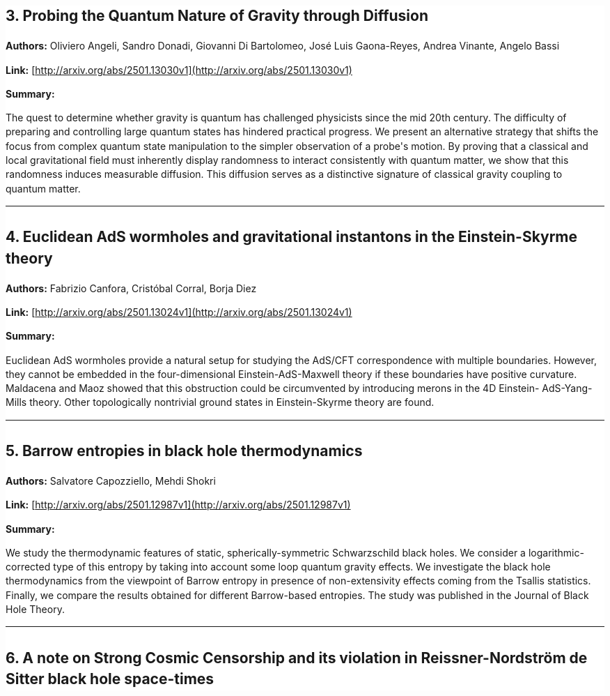 
## 3. Probing the Quantum Nature of Gravity through Diffusion

**Authors:** Oliviero Angeli, Sandro Donadi, Giovanni Di Bartolomeo, José Luis Gaona-Reyes, Andrea Vinante, Angelo Bassi

**Link:** [http://arxiv.org/abs/2501.13030v1](http://arxiv.org/abs/2501.13030v1)

**Summary:**

The quest to determine whether gravity is quantum has challenged physicists since the mid 20th century. The difficulty of preparing and controlling large quantum states has hindered practical progress. We present an alternative strategy that shifts the focus from complex quantum state manipulation to the simpler observation of a probe's motion. By proving that a classical and local gravitational field must inherently display randomness to interact consistently with quantum matter, we show that this randomness induces measurable diffusion. This diffusion serves as a distinctive signature of classical gravity coupling to quantum matter.

---

## 4. Euclidean AdS wormholes and gravitational instantons in the   Einstein-Skyrme theory

**Authors:** Fabrizio Canfora, Cristóbal Corral, Borja Diez

**Link:** [http://arxiv.org/abs/2501.13024v1](http://arxiv.org/abs/2501.13024v1)

**Summary:**

Euclidean AdS wormholes provide a natural setup for studying the AdS/CFT correspondence with multiple boundaries. However, they cannot be embedded in the four-dimensional Einstein-AdS-Maxwell theory if these boundaries have positive curvature. Maldacena and Maoz showed that this obstruction could be circumvented by introducing merons in the 4D Einstein- AdS-Yang-Mills theory. Other topologically nontrivial ground states in Einstein-Skyrme theory are found.

---

## 5. Barrow entropies in black hole thermodynamics

**Authors:** Salvatore Capozziello, Mehdi Shokri

**Link:** [http://arxiv.org/abs/2501.12987v1](http://arxiv.org/abs/2501.12987v1)

**Summary:**

We study the thermodynamic features of static, spherically-symmetric Schwarzschild black holes. We consider a logarithmic-corrected type of this entropy by taking into account some loop quantum gravity effects. We investigate the black hole thermodynamics from the viewpoint of Barrow entropy in presence of non-extensivity effects coming from the Tsallis statistics. Finally, we compare the results obtained for different Barrow-based entropies. The study was published in the Journal of Black Hole Theory.

---

## 6. A note on Strong Cosmic Censorship and its violation in   Reissner-Nordström de Sitter black hole space-times
